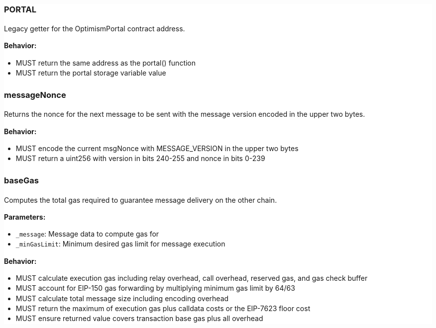 ### PORTAL

Legacy getter for the OptimismPortal contract address.

**Behavior:**
- MUST return the same address as the portal() function
- MUST return the portal storage variable value

### messageNonce

Returns the nonce for the next message to be sent with the message version encoded in the upper two bytes.

**Behavior:**
- MUST encode the current msgNonce with MESSAGE_VERSION in the upper two bytes
- MUST return a uint256 with version in bits 240-255 and nonce in bits 0-239

### baseGas

Computes the total gas required to guarantee message delivery on the other chain.

**Parameters:**
- `_message`: Message data to compute gas for
- `_minGasLimit`: Minimum desired gas limit for message execution

**Behavior:**
- MUST calculate execution gas including relay overhead, call overhead, reserved gas, and gas check buffer
- MUST account for EIP-150 gas forwarding by multiplying minimum gas limit by 64/63
- MUST calculate total message size including encoding overhead
- MUST return the maximum of execution gas plus calldata costs or the EIP-7623 floor cost
- MUST ensure returned value covers transaction base gas plus all overhead
